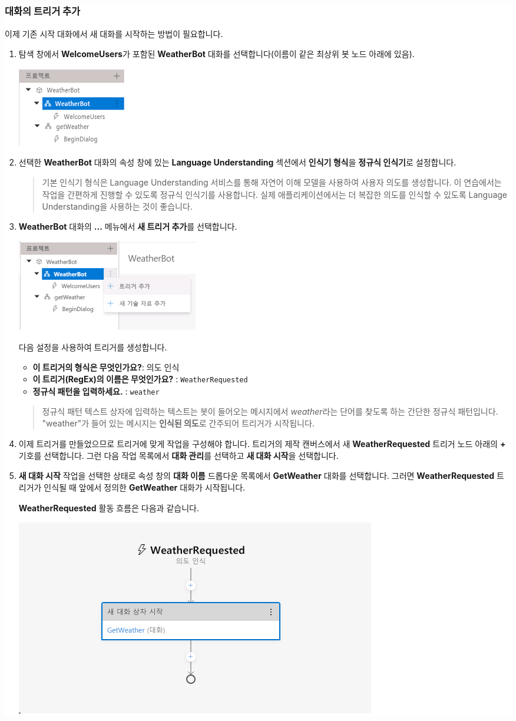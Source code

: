 ### <a name="add-a-trigger-for-the-dialog"></a>대화의 트리거 추가

이제 기존 시작 대화에서 새 대화를 시작하는 방법이 필요합니다.

1. 탐색 창에서 **WelcomeUsers**가 포함된 **WeatherBot** 대화를 선택합니다(이름이 같은 최상위 봇 노드 아래에 있음).

    ![선택한 WeatherBot 워크플로](./images/select-workflow.png)

2. 선택한 **WeatherBot** 대화의 속성 창에 있는 **Language Understanding** 섹션에서 **인식기 형식**을 **정규식 인식기**로 설정합니다.

    > 기본 인식기 형식은 Language Understanding 서비스를 통해 자연어 이해 모델을 사용하여 사용자 의도를 생성합니다. 이 연습에서는 작업을 간편하게 진행할 수 있도록 정규식 인식기를 사용합니다. 실제 애플리케이션에서는 더 복잡한 의도를 인식할 수 있도록 Language Understanding을 사용하는 것이 좋습니다.

3. **WeatherBot** 대화의 **...** 메뉴에서 **새 트리거 추가**를 선택합니다.

    ![트리거 추가 메뉴](./images/add-trigger.png)

    다음 설정을 사용하여 트리거를 생성합니다.

    - **이 트리거의 형식은 무엇인가요?**: 의도 인식
    - **이 트리거(RegEx)의 이름은 무엇인가요?** : `WeatherRequested`
    - **정규식 패턴을 입력하세요.** : `weather`

    > 정규식 패턴 텍스트 상자에 입력하는 텍스트는 봇이 들어오는 메시지에서 *weather*라는 단어를 찾도록 하는 간단한 정규식 패턴입니다.  "weather"가 들어 있는 메시지는 **인식된 의도**로 간주되어 트리거가 시작됩니다.

4. 이제 트리거를 만들었으므로 트리거에 맞게 작업을 구성해야 합니다. 트리거의 제작 캔버스에서 새 **WeatherRequested** 트리거 노드 아래의 **+** 기호를 선택합니다. 그런 다음 작업 목록에서 **대화 관리**를 선택하고 **새 대화 시작**을 선택합니다.
5. **새 대화 시작** 작업을 선택한 상태로 속성 창의 **대화 이름** 드롭다운 목록에서 **GetWeather** 대화를 선택합니다. 그러면 **WeatherRequested** 트리거가 인식될 때 앞에서 정의한 **GetWeather** 대화가 시작됩니다.

    **WeatherRequested** 활동 흐름은 다음과 같습니다.

    ![Regex 트리거는 GetWeather 대화를 시작합니다.](./images/weather-regex.png)
